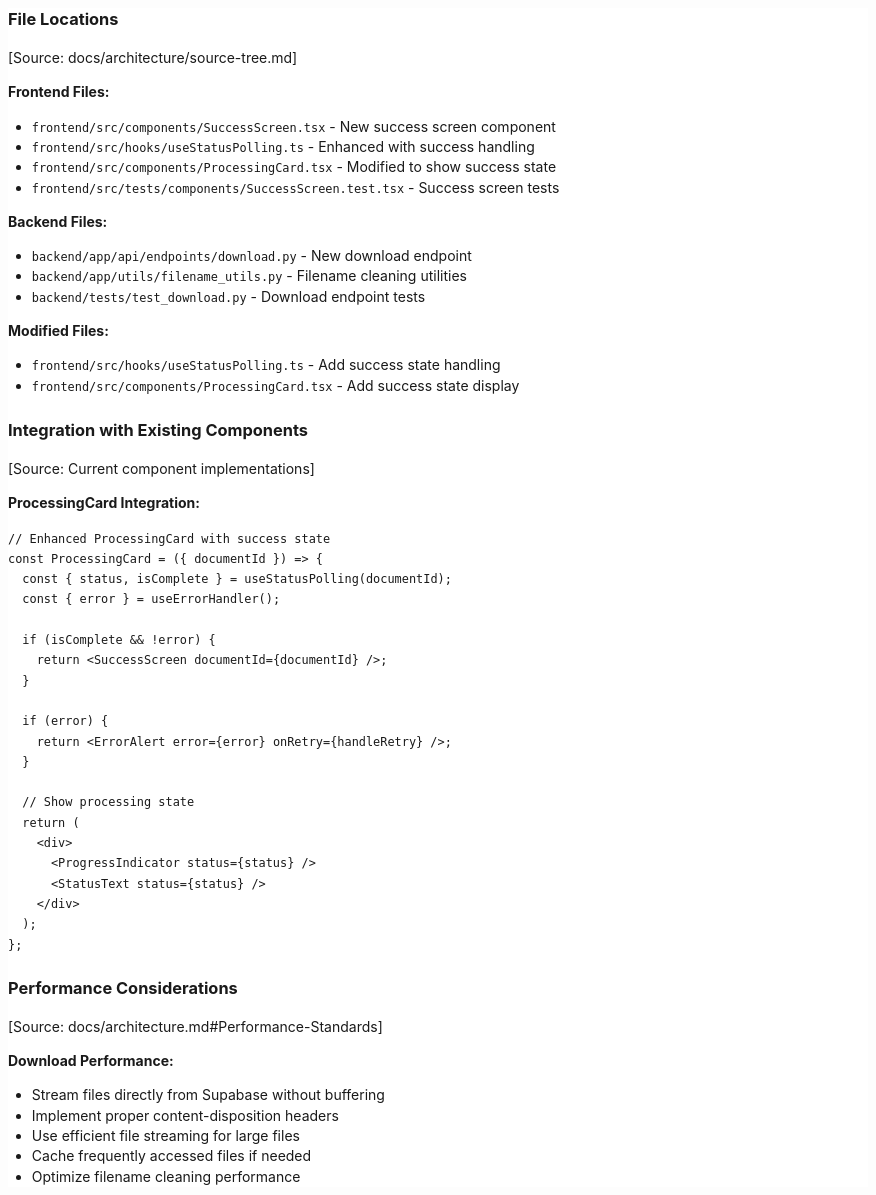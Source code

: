 ### File Locations
[Source: docs/architecture/source-tree.md]

**Frontend Files:**
- `frontend/src/components/SuccessScreen.tsx` - New success screen component
- `frontend/src/hooks/useStatusPolling.ts` - Enhanced with success handling
- `frontend/src/components/ProcessingCard.tsx` - Modified to show success state
- `frontend/src/tests/components/SuccessScreen.test.tsx` - Success screen tests

**Backend Files:**
- `backend/app/api/endpoints/download.py` - New download endpoint
- `backend/app/utils/filename_utils.py` - Filename cleaning utilities
- `backend/tests/test_download.py` - Download endpoint tests

**Modified Files:**
- `frontend/src/hooks/useStatusPolling.ts` - Add success state handling
- `frontend/src/components/ProcessingCard.tsx` - Add success state display

### Integration with Existing Components
[Source: Current component implementations]

**ProcessingCard Integration:**
```tsx
// Enhanced ProcessingCard with success state
const ProcessingCard = ({ documentId }) => {
  const { status, isComplete } = useStatusPolling(documentId);
  const { error } = useErrorHandler();
  
  if (isComplete && !error) {
    return <SuccessScreen documentId={documentId} />;
  }
  
  if (error) {
    return <ErrorAlert error={error} onRetry={handleRetry} />;
  }
  
  // Show processing state
  return (
    <div>
      <ProgressIndicator status={status} />
      <StatusText status={status} />
    </div>
  );
};
```

### Performance Considerations
[Source: docs/architecture.md#Performance-Standards]

**Download Performance:**
- Stream files directly from Supabase without buffering
- Implement proper content-disposition headers
- Use efficient file streaming for large files
- Cache frequently accessed files if needed
- Optimize filename cleaning performance
